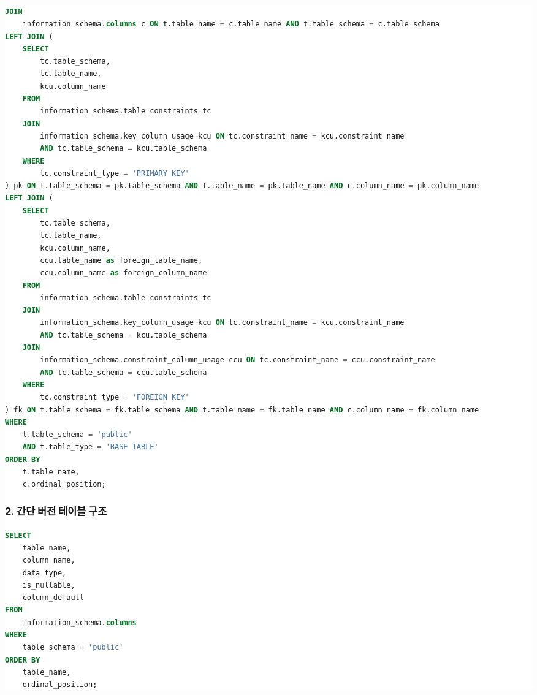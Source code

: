 ```sql
JOIN
    information_schema.columns c ON t.table_name = c.table_name AND t.table_schema = c.table_schema
LEFT JOIN (
    SELECT
        tc.table_schema,
        tc.table_name,
        kcu.column_name
    FROM
        information_schema.table_constraints tc
    JOIN
        information_schema.key_column_usage kcu ON tc.constraint_name = kcu.constraint_name
        AND tc.table_schema = kcu.table_schema
    WHERE
        tc.constraint_type = 'PRIMARY KEY'
) pk ON t.table_schema = pk.table_schema AND t.table_name = pk.table_name AND c.column_name = pk.column_name
LEFT JOIN (
    SELECT
        tc.table_schema,
        tc.table_name,
        kcu.column_name,
        ccu.table_name as foreign_table_name,
        ccu.column_name as foreign_column_name
    FROM
        information_schema.table_constraints tc
    JOIN
        information_schema.key_column_usage kcu ON tc.constraint_name = kcu.constraint_name
        AND tc.table_schema = kcu.table_schema
    JOIN
        information_schema.constraint_column_usage ccu ON tc.constraint_name = ccu.constraint_name
        AND tc.table_schema = ccu.table_schema
    WHERE
        tc.constraint_type = 'FOREIGN KEY'
) fk ON t.table_schema = fk.table_schema AND t.table_name = fk.table_name AND c.column_name = fk.column_name
WHERE
    t.table_schema = 'public'
    AND t.table_type = 'BASE TABLE'
ORDER BY
    t.table_name,
    c.ordinal_position;
```

### 2. 간단 버전 테이블 구조
```sql
SELECT
    table_name,
    column_name,
    data_type,
    is_nullable,
    column_default
FROM
    information_schema.columns
WHERE
    table_schema = 'public'
ORDER BY
    table_name,
    ordinal_position;
```
